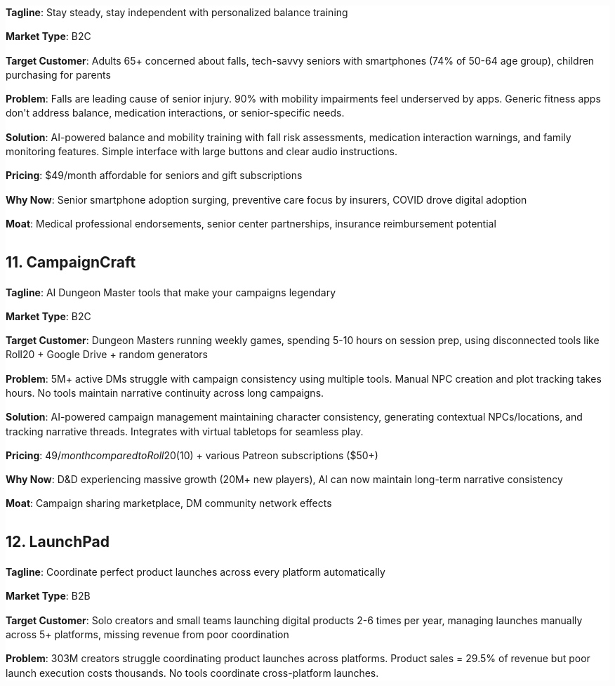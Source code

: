 **Tagline**: Stay steady, stay independent with personalized balance training

**Market Type**: B2C

**Target Customer**: Adults 65+ concerned about falls, tech-savvy seniors with smartphones (74% of 50-64 age group), children purchasing for parents

**Problem**: Falls are leading cause of senior injury. 90% with mobility impairments feel underserved by apps. Generic fitness apps don't address balance, medication interactions, or senior-specific needs.

**Solution**: AI-powered balance and mobility training with fall risk assessments, medication interaction warnings, and family monitoring features. Simple interface with large buttons and clear audio instructions.

**Pricing**: $49/month affordable for seniors and gift subscriptions

**Why Now**: Senior smartphone adoption surging, preventive care focus by insurers, COVID drove digital adoption

**Moat**: Medical professional endorsements, senior center partnerships, insurance reimbursement potential

## 11. CampaignCraft

**Tagline**: AI Dungeon Master tools that make your campaigns legendary

**Market Type**: B2C

**Target Customer**: Dungeon Masters running weekly games, spending 5-10 hours on session prep, using disconnected tools like Roll20 + Google Drive + random generators

**Problem**: 5M+ active DMs struggle with campaign consistency using multiple tools. Manual NPC creation and plot tracking takes hours. No tools maintain narrative continuity across long campaigns.

**Solution**: AI-powered campaign management maintaining character consistency, generating contextual NPCs/locations, and tracking narrative threads. Integrates with virtual tabletops for seamless play.

**Pricing**: $49/month compared to Roll20 ($10) + various Patreon subscriptions ($50+)

**Why Now**: D&D experiencing massive growth (20M+ new players), AI can now maintain long-term narrative consistency

**Moat**: Campaign sharing marketplace, DM community network effects

## 12. LaunchPad

**Tagline**: Coordinate perfect product launches across every platform automatically

**Market Type**: B2B

**Target Customer**: Solo creators and small teams launching digital products 2-6 times per year, managing launches manually across 5+ platforms, missing revenue from poor coordination

**Problem**: 303M creators struggle coordinating product launches across platforms. Product sales = 29.5% of revenue but poor launch execution costs thousands. No tools coordinate cross-platform launches.
